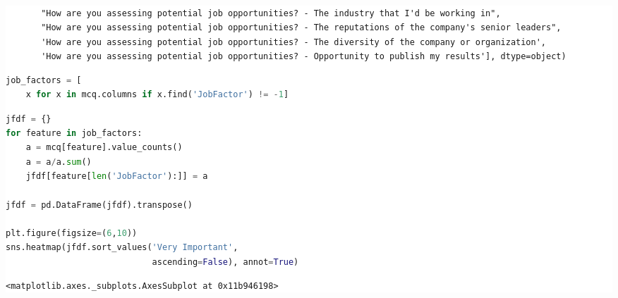            "How are you assessing potential job opportunities? - The industry that I'd be working in",
           "How are you assessing potential job opportunities? - The reputations of the company's senior leaders",
           'How are you assessing potential job opportunities? - The diversity of the company or organization',
           'How are you assessing potential job opportunities? - Opportunity to publish my results'], dtype=object)




```python
job_factors = [
    x for x in mcq.columns if x.find('JobFactor') != -1]
```


```python
jfdf = {}
for feature in job_factors:
    a = mcq[feature].value_counts()
    a = a/a.sum()
    jfdf[feature[len('JobFactor'):]] = a

jfdf = pd.DataFrame(jfdf).transpose()

plt.figure(figsize=(6,10))
sns.heatmap(jfdf.sort_values('Very Important', 
                             ascending=False), annot=True)
```




    <matplotlib.axes._subplots.AxesSubplot at 0x11b946198>



